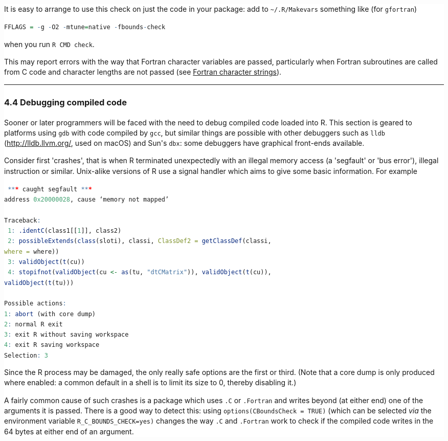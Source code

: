 It is easy to arrange to use this check on just the code in your
package: add to `~/.R/Makevars` something like (for `gfortran`)

```r
FFLAGS = -g -O2 -mtune=native -fbounds-check
```

when you run `R CMD check`.

This may report errors with the way that Fortran character variables are
passed, particularly when Fortran subroutines are called from C code and
character lengths are not passed (see [Fortran character strings](#Fortran-character-strings)).

---

### 4.4 Debugging compiled code

Sooner or later programmers will be faced with the need to debug
compiled code loaded into R. This section is geared to platforms using
`gdb` with code compiled by `gcc`, but similar things are possible with
other debuggers such as `lldb` (<http://lldb.llvm.org/>, used on macOS)
and Sun's `dbx`: some debuggers have graphical front-ends available.

Consider first 'crashes', that is when R terminated unexpectedly with an
illegal memory access (a 'segfault' or 'bus error'), illegal instruction
or similar. Unix-alike versions of R use a signal handler which aims to
give some basic information. For example

```r
 *** caught segfault ***
address 0x20000028, cause ‘memory not mapped’

Traceback:
 1: .identC(class1[[1]], class2)
 2: possibleExtends(class(sloti), classi, ClassDef2 = getClassDef(classi,
where = where))
 3: validObject(t(cu))
 4: stopifnot(validObject(cu <- as(tu, "dtCMatrix")), validObject(t(cu)),
validObject(t(tu)))

Possible actions:
1: abort (with core dump)
2: normal R exit
3: exit R without saving workspace
4: exit R saving workspace
Selection: 3
```

Since the R process may be damaged, the only really safe options are the
first or third. (Note that a core dump is only produced where enabled: a
common default in a shell is to limit its size to 0, thereby disabling
it.)

A fairly common cause of such crashes is a package which uses `.C` or
`.Fortran` and writes beyond (at either end) one of the arguments it is
passed. There is a good way to detect this: using
`options(CBoundsCheck = TRUE)` (which can be selected _via_ the
environment variable `R_C_BOUNDS_CHECK=yes)` changes the way `.C` and
`.Fortran` work to check if the compiled code writes in the 64 bytes at
either end of an argument.
